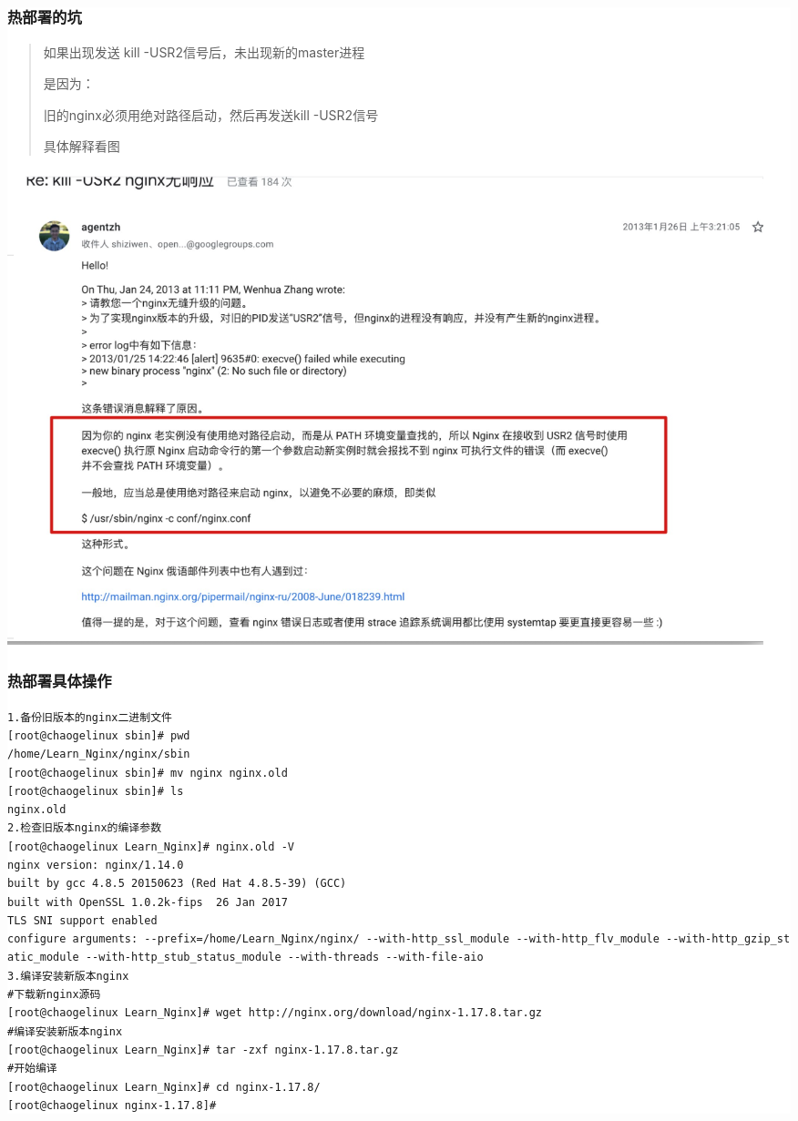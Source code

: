 ### 热部署的坑

> 如果出现发送 kill -USR2信号后，未出现新的master进程
>
> 是因为：
>
> 旧的nginx必须用绝对路径启动，然后再发送kill -USR2信号
>
> 具体解释看图

![image-20221110202732631](企业级负载均衡实战.assets/image-20221110202732631.png)

### 热部署具体操作

```plain
1.备份旧版本的nginx二进制文件
[root@chaogelinux sbin]# pwd
/home/Learn_Nginx/nginx/sbin
[root@chaogelinux sbin]# mv nginx nginx.old
[root@chaogelinux sbin]# ls
nginx.old
2.检查旧版本nginx的编译参数
[root@chaogelinux Learn_Nginx]# nginx.old -V
nginx version: nginx/1.14.0
built by gcc 4.8.5 20150623 (Red Hat 4.8.5-39) (GCC)
built with OpenSSL 1.0.2k-fips  26 Jan 2017
TLS SNI support enabled
configure arguments: --prefix=/home/Learn_Nginx/nginx/ --with-http_ssl_module --with-http_flv_module --with-http_gzip_static_module --with-http_stub_status_module --with-threads --with-file-aio
3.编译安装新版本nginx
#下载新nginx源码
[root@chaogelinux Learn_Nginx]# wget http://nginx.org/download/nginx-1.17.8.tar.gz
#编译安装新版本nginx
[root@chaogelinux Learn_Nginx]# tar -zxf nginx-1.17.8.tar.gz
#开始编译
[root@chaogelinux Learn_Nginx]# cd nginx-1.17.8/
[root@chaogelinux nginx-1.17.8]#
```